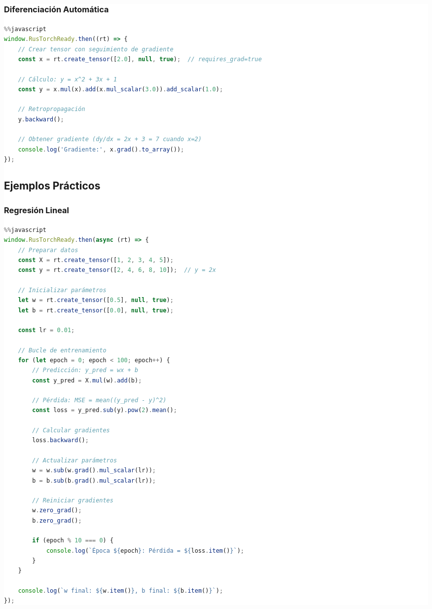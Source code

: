 ### Diferenciación Automática

```javascript
%%javascript
window.RusTorchReady.then((rt) => {
    // Crear tensor con seguimiento de gradiente
    const x = rt.create_tensor([2.0], null, true);  // requires_grad=true
    
    // Cálculo: y = x^2 + 3x + 1
    const y = x.mul(x).add(x.mul_scalar(3.0)).add_scalar(1.0);
    
    // Retropropagación
    y.backward();
    
    // Obtener gradiente (dy/dx = 2x + 3 = 7 cuando x=2)
    console.log('Gradiente:', x.grad().to_array());
});
```

## Ejemplos Prácticos

### Regresión Lineal

```javascript
%%javascript
window.RusTorchReady.then(async (rt) => {
    // Preparar datos
    const X = rt.create_tensor([1, 2, 3, 4, 5]);
    const y = rt.create_tensor([2, 4, 6, 8, 10]);  // y = 2x
    
    // Inicializar parámetros
    let w = rt.create_tensor([0.5], null, true);
    let b = rt.create_tensor([0.0], null, true);
    
    const lr = 0.01;
    
    // Bucle de entrenamiento
    for (let epoch = 0; epoch < 100; epoch++) {
        // Predicción: y_pred = wx + b
        const y_pred = X.mul(w).add(b);
        
        // Pérdida: MSE = mean((y_pred - y)^2)
        const loss = y_pred.sub(y).pow(2).mean();
        
        // Calcular gradientes
        loss.backward();
        
        // Actualizar parámetros
        w = w.sub(w.grad().mul_scalar(lr));
        b = b.sub(b.grad().mul_scalar(lr));
        
        // Reiniciar gradientes
        w.zero_grad();
        b.zero_grad();
        
        if (epoch % 10 === 0) {
            console.log(`Época ${epoch}: Pérdida = ${loss.item()}`);
        }
    }
    
    console.log(`w final: ${w.item()}, b final: ${b.item()}`);
});
```
